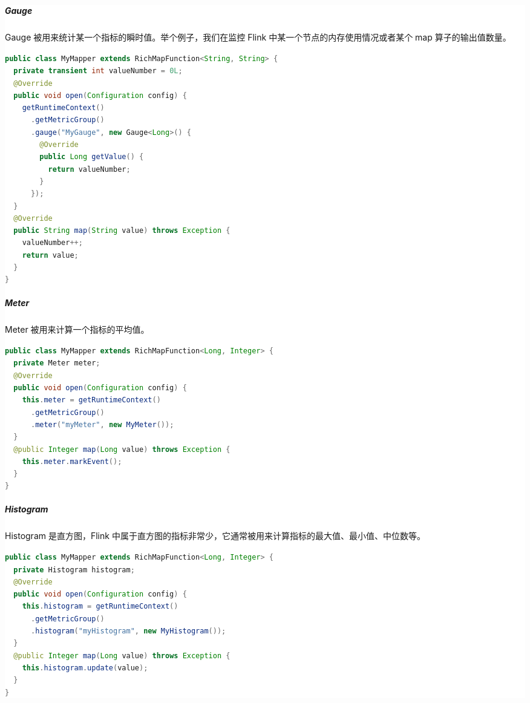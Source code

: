 ##### Gauge
Gauge 被用来统计某一个指标的瞬时值。举个例子，我们在监控 Flink 中某一个节点的内存使用情况或者某个 map 算子的输出值数量。

```java
public class MyMapper extends RichMapFunction<String, String> {
  private transient int valueNumber = 0L;
  @Override
  public void open(Configuration config) {
    getRuntimeContext()
      .getMetricGroup()
      .gauge("MyGauge", new Gauge<Long>() {
        @Override
        public Long getValue() {
          return valueNumber;
        }
      });
  }
  @Override
  public String map(String value) throws Exception {
    valueNumber++;
    return value;
  }
}
```

##### Meter
Meter 被用来计算一个指标的平均值。

```java
public class MyMapper extends RichMapFunction<Long, Integer> {
  private Meter meter;
  @Override
  public void open(Configuration config) {
    this.meter = getRuntimeContext()
      .getMetricGroup()
      .meter("myMeter", new MyMeter());
  }
  @public Integer map(Long value) throws Exception {
    this.meter.markEvent();
  }
}
```

##### Histogram
Histogram 是直方图，Flink 中属于直方图的指标非常少，它通常被用来计算指标的最大值、最小值、中位数等。

```java
public class MyMapper extends RichMapFunction<Long, Integer> {
  private Histogram histogram;
  @Override
  public void open(Configuration config) {
    this.histogram = getRuntimeContext()
      .getMetricGroup()
      .histogram("myHistogram", new MyHistogram());
  }
  @public Integer map(Long value) throws Exception {
    this.histogram.update(value);
  }
}
```
